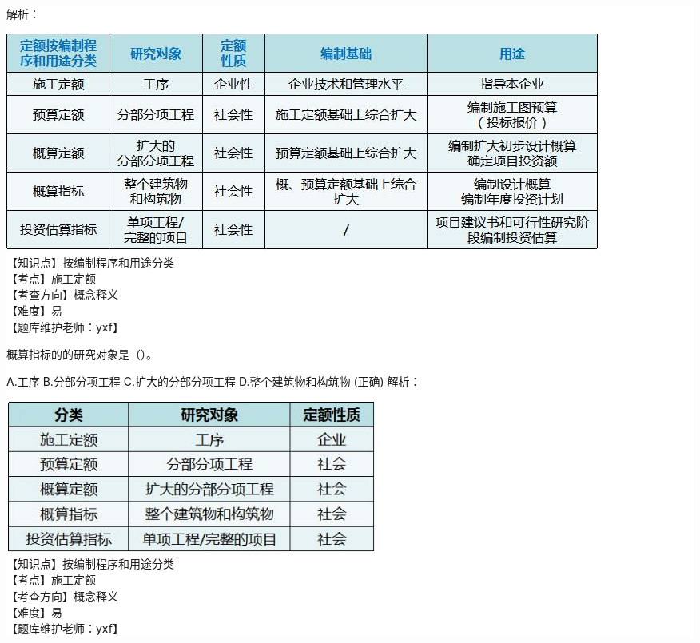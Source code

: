 解析：<p><img src="../二、按编制程序和用途分类_images/6379410710659878585617056.png" alt="image.png"/><br/>【知识点】按编制程序和用途分类<br/>【考点】施工定额<br/>【考查方向】概念释义<br/>【难度】易<br/>【题库维护老师：yxf】</p>
<p>概算指标的的研究对象是（）。</p>
A.工序
B.分部分项工程
C.扩大的分部分项工程
D.整个建筑物和构筑物  (正确)
解析：<p><img src="../二、按编制程序和用途分类_images/6379435574053573594794705.png" alt="image.png" width="463" height="188" style="width: 463px; height: 188px;"/><br/>【知识点】按编制程序和用途分类<br/>【考点】施工定额<br/>【考查方向】概念释义<br/>【难度】易<br/>【题库维护老师：yxf】</p>
